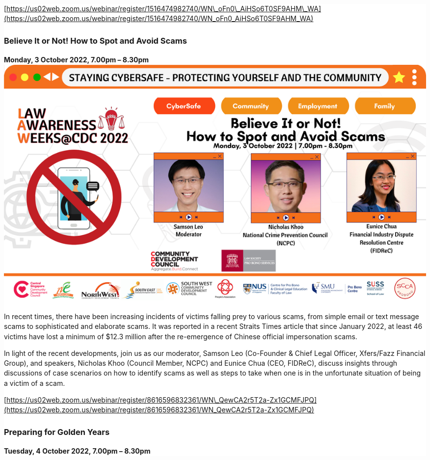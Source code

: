 [https://us02web.zoom.us/webinar/register/1516474982740/WN\_oFn0\_AiHSo6T0SF9AHM\_WA](https://us02web.zoom.us/webinar/register/1516474982740/WN_oFn0_AiHSo6T0SF9AHM_WA)

### Believe It or Not! How to Spot and Avoid Scams

**Monday, 3 October 2022, 7.00pm – 8.30pm**
![](/images/believe%20it%20or%20not!%20how%20to%20spot%20and%20avoid%20scams.png)

In recent times, there have been increasing incidents of victims falling prey to various scams, from simple email or text message scams to sophisticated and elaborate scams. It was reported in a recent Straits Times article that since January 2022, at least 46 victims have lost a minimum of $12.3 million after the re-emergence of Chinese official impersonation scams.

In light of the recent developments, join us as our moderator, Samson Leo (Co-Founder & Chief Legal Officer, Xfers/Fazz Financial Group), and speakers, Nicholas Khoo (Council Member, NCPC) and Eunice Chua (CEO, FIDReC), discuss insights through discussions of case scenarios on how to identify scams as well as steps to take when one is in the unfortunate situation of being a victim of a scam.

[https://us02web.zoom.us/webinar/register/8616596832361/WN\_QewCA2r5T2a-Zx1GCMFJPQ](https://us02web.zoom.us/webinar/register/8616596832361/WN_QewCA2r5T2a-Zx1GCMFJPQ)

### Preparing for Golden Years

**Tuesday, 4 October 2022, 7.00pm – 8.30pm**